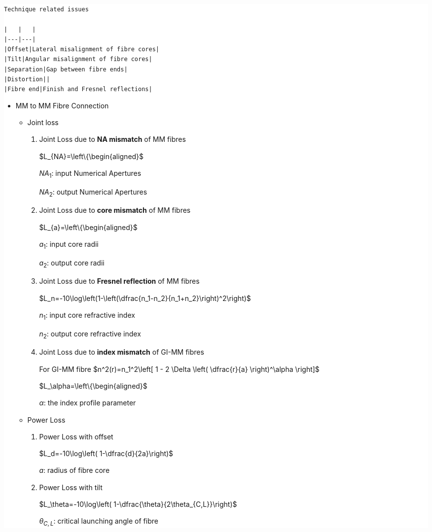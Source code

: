     Technique related issues
    
    |   |   |
    |---|---|
    |Offset|Lateral misalignment of fibre cores|
    |Tilt|Angular misalignment of fibre cores|
    |Separation|Gap between fibre ends|
    |Distortion||
    |Fibre end|Finish and Fresnel reflections|
    
- MM to MM Fibre Connection
    
    - Joint loss
        1. Joint Loss due to **NA mismatch** of MM fibres
            
            $L_{NA}=\left\{\begin{aligned}$﻿
            
            $NA_1:$﻿ input Numerical Apertures
            
            $NA_2:$﻿ output Numerical Apertures
            
        2. Joint Loss due to **core mismatch** of MM fibres
            
            $L_{a}=\left\{\begin{aligned}$﻿
            
            $a_1:$﻿ input core radii
            
            $a_2:$﻿ output core radii
            
        3. Joint Loss due to **Fresnel reflection** of MM fibres
            
            $L_n=-10\log\left(1-\left(\dfrac{n_1-n_2}{n_1+n_2}\right)^2\right)$﻿
            
            $n_1:$﻿ input core refractive index
            
            $n_2:$﻿ output core refractive index
            
        4. Joint Loss due to **index mismatch** of GI-MM fibres
            
            For GI-MM fibre $n^2(r)=n_1^2\left[ 1 - 2 \Delta \left( \dfrac{r}{a} \right)^\alpha \right]$﻿
            
            $L_\alpha=\left\{\begin{aligned}$﻿
            
            $\alpha:$﻿ the index profile parameter
            
    
    - Power Loss
        
        1. Power Loss with offset
            
            $L_d=-10\log\left( 1-\dfrac{d}{2a}\right)$﻿
            
            $a:$﻿ radius of fibre core
            
        2. Power Loss with tilt
            
            $L_\theta=-10\log\left( 1-\dfrac{\theta}{2\theta_{C,L}}\right)$﻿
            
            $\theta_{C,L}:$﻿ critical launching angle of fibre
            